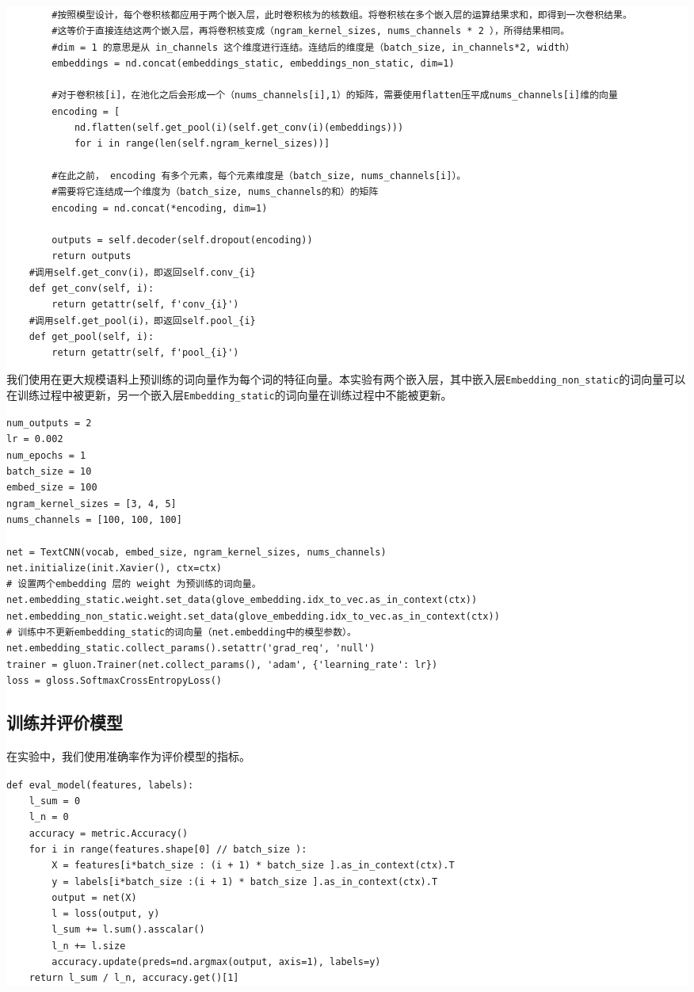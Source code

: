 ```{.python .input  n=10}
        #按照模型设计，每个卷积核都应用于两个嵌入层，此时卷积核为的核数组。将卷积核在多个嵌入层的运算结果求和，即得到一次卷积结果。
        #这等价于直接连结这两个嵌入层，再将卷积核变成（ngram_kernel_sizes, nums_channels * 2 ），所得结果相同。
        #dim = 1 的意思是从 in_channels 这个维度进行连结。连结后的维度是（batch_size, in_channels*2, width）
        embeddings = nd.concat(embeddings_static, embeddings_non_static, dim=1)
        
        #对于卷积核[i]，在池化之后会形成一个（nums_channels[i],1）的矩阵，需要使用flatten压平成nums_channels[i]维的向量
        encoding = [
            nd.flatten(self.get_pool(i)(self.get_conv(i)(embeddings)))
            for i in range(len(self.ngram_kernel_sizes))]
        
        #在此之前， encoding 有多个元素，每个元素维度是（batch_size, nums_channels[i]）。
        #需要将它连结成一个维度为（batch_size, nums_channels的和）的矩阵
        encoding = nd.concat(*encoding, dim=1)
        
        outputs = self.decoder(self.dropout(encoding))
        return outputs
    #调用self.get_conv(i)，即返回self.conv_{i}
    def get_conv(self, i):
        return getattr(self, f'conv_{i}')
    #调用self.get_pool(i)，即返回self.pool_{i}
    def get_pool(self, i):
        return getattr(self, f'pool_{i}')
```

我们使用在更大规模语料上预训练的词向量作为每个词的特征向量。本实验有两个嵌入层，其中嵌入层`Embedding_non_static`的词向量可以在训练过程中被更新，另一个嵌入层`Embedding_static`的词向量在训练过程中不能被更新。

```{.python .input  n=11}
num_outputs = 2
lr = 0.002
num_epochs = 1
batch_size = 10
embed_size = 100
ngram_kernel_sizes = [3, 4, 5]
nums_channels = [100, 100, 100]

net = TextCNN(vocab, embed_size, ngram_kernel_sizes, nums_channels)
net.initialize(init.Xavier(), ctx=ctx)
# 设置两个embedding 层的 weight 为预训练的词向量。
net.embedding_static.weight.set_data(glove_embedding.idx_to_vec.as_in_context(ctx))
net.embedding_non_static.weight.set_data(glove_embedding.idx_to_vec.as_in_context(ctx))
# 训练中不更新embedding_static的词向量（net.embedding中的模型参数）。
net.embedding_static.collect_params().setattr('grad_req', 'null')
trainer = gluon.Trainer(net.collect_params(), 'adam', {'learning_rate': lr})
loss = gloss.SoftmaxCrossEntropyLoss()
```

## 训练并评价模型

在实验中，我们使用准确率作为评价模型的指标。

```{.python .input  n=12}
def eval_model(features, labels):
    l_sum = 0
    l_n = 0
    accuracy = metric.Accuracy()
    for i in range(features.shape[0] // batch_size ):
        X = features[i*batch_size : (i + 1) * batch_size ].as_in_context(ctx).T
        y = labels[i*batch_size :(i + 1) * batch_size ].as_in_context(ctx).T
        output = net(X)
        l = loss(output, y)
        l_sum += l.sum().asscalar()
        l_n += l.size
        accuracy.update(preds=nd.argmax(output, axis=1), labels=y)
    return l_sum / l_n, accuracy.get()[1]
```